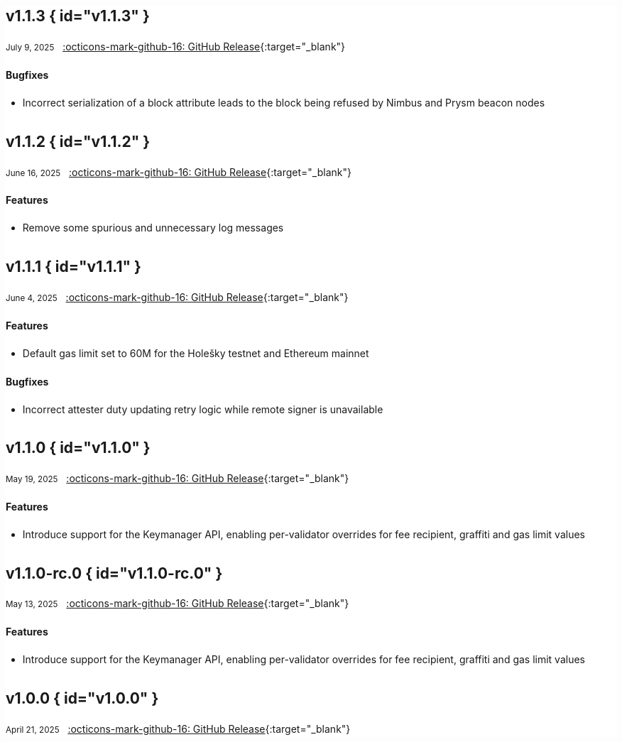 ## v1.1.3 { id="v1.1.3" }

<small>July 9, 2025</small>&nbsp;&nbsp;&nbsp;[:octicons-mark-github-16: GitHub Release](https://github.com/serenita-org/vero/releases/tag/v1.1.3){:target="_blank"}

#### Bugfixes
- Incorrect serialization of a block attribute leads to the block
  being refused by Nimbus and Prysm beacon nodes

## v1.1.2 { id="v1.1.2" }

<small>June 16, 2025</small>&nbsp;&nbsp;&nbsp;[:octicons-mark-github-16: GitHub Release](https://github.com/serenita-org/vero/releases/tag/v1.1.2){:target="_blank"}

#### Features
- Remove some spurious and unnecessary log messages

## v1.1.1 { id="v1.1.1" }

<small>June 4, 2025</small>&nbsp;&nbsp;&nbsp;[:octicons-mark-github-16: GitHub Release](https://github.com/serenita-org/vero/releases/tag/v1.1.1){:target="_blank"}

#### Features
- Default gas limit set to 60M for the Holešky testnet and Ethereum mainnet

#### Bugfixes
- Incorrect attester duty updating retry logic while remote signer is unavailable

## v1.1.0 { id="v1.1.0" }

<small>May 19, 2025</small>&nbsp;&nbsp;&nbsp;[:octicons-mark-github-16: GitHub Release](https://github.com/serenita-org/vero/releases/tag/v1.1.0){:target="_blank"}

#### Features
- Introduce support for the Keymanager API, enabling per-validator overrides for
  fee recipient, graffiti and gas limit values

## v1.1.0-rc.0 { id="v1.1.0-rc.0" }

<small>May 13, 2025</small>&nbsp;&nbsp;&nbsp;[:octicons-mark-github-16: GitHub Release](https://github.com/serenita-org/vero/releases/tag/v1.1.0-rc.0){:target="_blank"}

#### Features
- Introduce support for the Keymanager API, enabling per-validator overrides for
  fee recipient, graffiti and gas limit values

## v1.0.0 { id="v1.0.0" }

<small>April 21, 2025</small>&nbsp;&nbsp;&nbsp;[:octicons-mark-github-16: GitHub Release](https://github.com/serenita-org/vero/releases/tag/v1.0.0){:target="_blank"}
